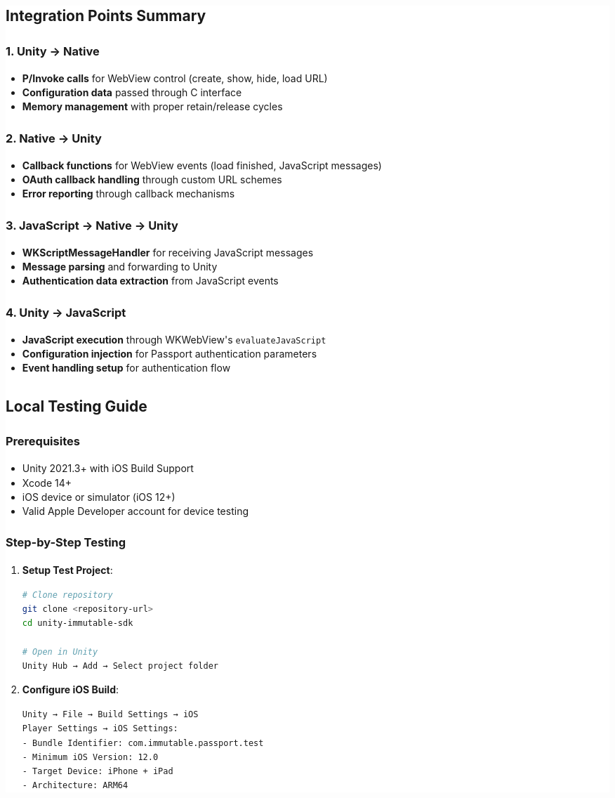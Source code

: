 ## Integration Points Summary

### 1. Unity → Native
- **P/Invoke calls** for WebView control (create, show, hide, load URL)
- **Configuration data** passed through C interface
- **Memory management** with proper retain/release cycles

### 2. Native → Unity
- **Callback functions** for WebView events (load finished, JavaScript messages)
- **OAuth callback handling** through custom URL schemes
- **Error reporting** through callback mechanisms

### 3. JavaScript → Native → Unity
- **WKScriptMessageHandler** for receiving JavaScript messages
- **Message parsing** and forwarding to Unity
- **Authentication data extraction** from JavaScript events

### 4. Unity → JavaScript
- **JavaScript execution** through WKWebView's `evaluateJavaScript`
- **Configuration injection** for Passport authentication parameters
- **Event handling setup** for authentication flow

## Local Testing Guide

### Prerequisites
- Unity 2021.3+ with iOS Build Support
- Xcode 14+ 
- iOS device or simulator (iOS 12+)
- Valid Apple Developer account for device testing

### Step-by-Step Testing

1. **Setup Test Project**:
   ```bash
   # Clone repository
   git clone <repository-url>
   cd unity-immutable-sdk
   
   # Open in Unity
   Unity Hub → Add → Select project folder
   ```

2. **Configure iOS Build**:
   ```
   Unity → File → Build Settings → iOS
   Player Settings → iOS Settings:
   - Bundle Identifier: com.immutable.passport.test
   - Minimum iOS Version: 12.0
   - Target Device: iPhone + iPad
   - Architecture: ARM64
   ```
